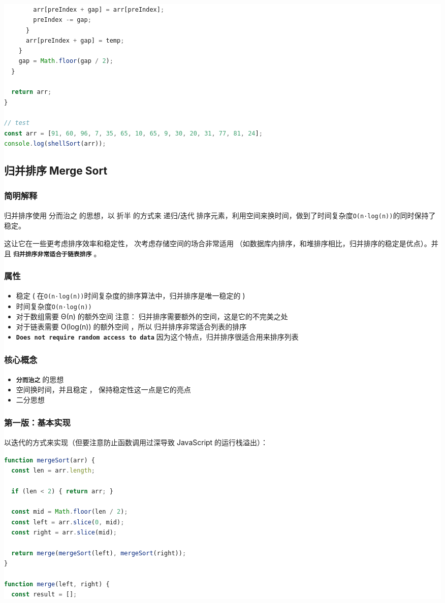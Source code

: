 ```js
        arr[preIndex + gap] = arr[preIndex];
        preIndex -= gap;
      }
      arr[preIndex + gap] = temp;
    }
    gap = Math.floor(gap / 2);
  }

  return arr;
}

// test
const arr = [91, 60, 96, 7, 35, 65, 10, 65, 9, 30, 20, 31, 77, 81, 24];
console.log(shellSort(arr));
```


## 归并排序 Merge Sort


### 简明解释

归并排序使用 分而治之 的思想，以 折半 的方式来 递归/迭代 排序元素，利用空间来换时间，做到了时间复杂度`O(n·log(n))`的同时保持了稳定。

这让它在一些更考虑排序效率和稳定性， 次考虑存储空间的场合非常适用 （如数据库内排序，和堆排序相比，归并排序的稳定是优点）。并且 **`归并排序非常适合于链表排序`** 。


### 属性



* 稳定 (
在`O(n·log(n))`时间复杂度的排序算法中，归并排序是唯一稳定的       )    
* 时间复杂度`O(n·log(n))`
* 对于数组需要 Θ(n) 的额外空间 注意： 归并排序需要额外的空间，这是它的不完美之处     
* 对于链表需要 O(log(n)) 的额外空间 ，所以 归并排序非常适合列表的排序     
* **`Does not require random access to data`** 因为这个特点，归并排序很适合用来排序列表    
  

### 核心概念



* **`分而治之`** 的思想    
* 空间换时间，并且稳定 ， 保持稳定性这一点是它的亮点     
* 二分思想     
  

### 第一版：基本实现

以迭代的方式来实现（但要注意防止函数调用过深导致 JavaScript 的运行栈溢出）：

```js
function mergeSort(arr) {
  const len = arr.length;

  if (len < 2) { return arr; }

  const mid = Math.floor(len / 2);
  const left = arr.slice(0, mid);
  const right = arr.slice(mid);

  return merge(mergeSort(left), mergeSort(right));
}

function merge(left, right) {
  const result = [];

```

[0]: https://github.com/RayJune/Elegent-JavaScript-Sorting-Algorithms
[1]: https://www.rayjune.me/2018/03/22/elegant-javascript-sorting-algorithm-es6/
[2]: https://github.com/rayjune
[3]: https://www.rayjune.me/2017/10/19/elegant-javascript-sorting-algorithm/
[4]: http://localhost%3A4000/2018/03/13/see-code-taste-from-shuffle/
[5]: http://localhost%3A4000/2018/03/13/see-code-taste-from-shuffle/%23%25E6%259C%2580%25E7%25BB%2588%25E8%25A7%25A3%25E7%25AD%2594